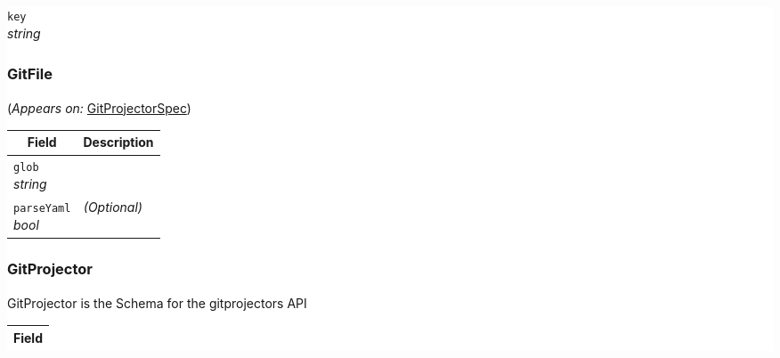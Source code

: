 <tr>
<td>
<code>key</code><br>
<em>
string
</em>
</td>
<td>
</td>
</tr>
</tbody>
</table>
</div>
</div>
<h3 id="templates.kluctl.io/v1alpha1.GitFile">GitFile
</h3>
<p>
(<em>Appears on:</em>
<a href="#templates.kluctl.io/v1alpha1.GitProjectorSpec">GitProjectorSpec</a>)
</p>
<div class="md-typeset__scrollwrap">
<div class="md-typeset__table">
<table>
<thead>
<tr>
<th>Field</th>
<th>Description</th>
</tr>
</thead>
<tbody>
<tr>
<td>
<code>glob</code><br>
<em>
string
</em>
</td>
<td>
</td>
</tr>
<tr>
<td>
<code>parseYaml</code><br>
<em>
bool
</em>
</td>
<td>
<em>(Optional)</em>
</td>
</tr>
</tbody>
</table>
</div>
</div>
<h3 id="templates.kluctl.io/v1alpha1.GitProjector">GitProjector
</h3>
<p>GitProjector is the Schema for the gitprojectors API</p>
<div class="md-typeset__scrollwrap">
<div class="md-typeset__table">
<table>
<thead>
<tr>
<th>Field</th>